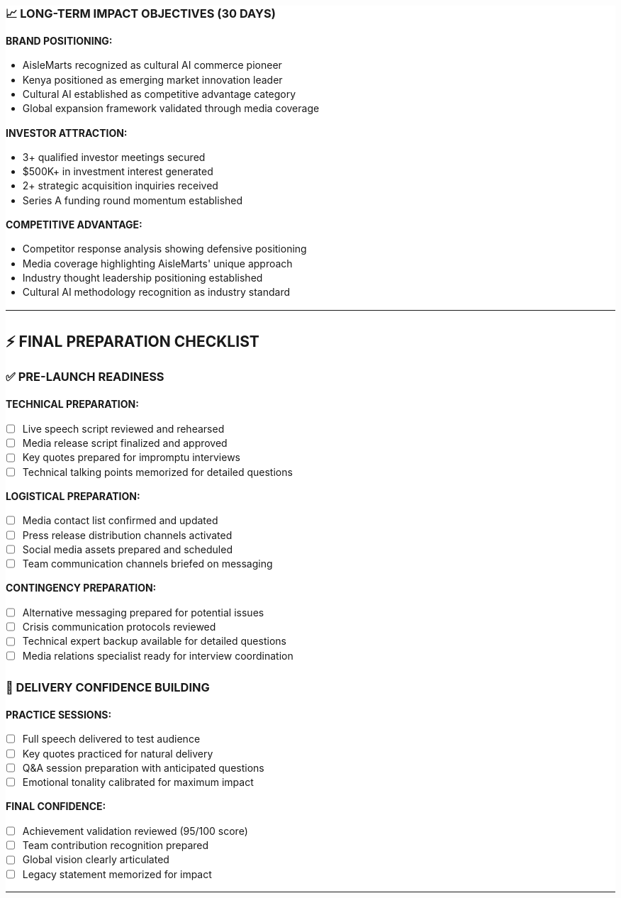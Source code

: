 ### 📈 LONG-TERM IMPACT OBJECTIVES (30 DAYS)

**BRAND POSITIONING:**
- AisleMarts recognized as cultural AI commerce pioneer
- Kenya positioned as emerging market innovation leader
- Cultural AI established as competitive advantage category
- Global expansion framework validated through media coverage

**INVESTOR ATTRACTION:**
- 3+ qualified investor meetings secured
- $500K+ in investment interest generated
- 2+ strategic acquisition inquiries received
- Series A funding round momentum established

**COMPETITIVE ADVANTAGE:**
- Competitor response analysis showing defensive positioning
- Media coverage highlighting AisleMarts' unique approach
- Industry thought leadership positioning established
- Cultural AI methodology recognition as industry standard

---

## ⚡ FINAL PREPARATION CHECKLIST

### ✅ PRE-LAUNCH READINESS

**TECHNICAL PREPARATION:**
- [ ] Live speech script reviewed and rehearsed
- [ ] Media release script finalized and approved
- [ ] Key quotes prepared for impromptu interviews
- [ ] Technical talking points memorized for detailed questions

**LOGISTICAL PREPARATION:**
- [ ] Media contact list confirmed and updated
- [ ] Press release distribution channels activated
- [ ] Social media assets prepared and scheduled
- [ ] Team communication channels briefed on messaging

**CONTINGENCY PREPARATION:**
- [ ] Alternative messaging prepared for potential issues
- [ ] Crisis communication protocols reviewed
- [ ] Technical expert backup available for detailed questions
- [ ] Media relations specialist ready for interview coordination

### 🎤 DELIVERY CONFIDENCE BUILDING

**PRACTICE SESSIONS:**
- [ ] Full speech delivered to test audience
- [ ] Key quotes practiced for natural delivery
- [ ] Q&A session preparation with anticipated questions
- [ ] Emotional tonality calibrated for maximum impact

**FINAL CONFIDENCE:**
- [ ] Achievement validation reviewed (95/100 score)
- [ ] Team contribution recognition prepared
- [ ] Global vision clearly articulated
- [ ] Legacy statement memorized for impact

---